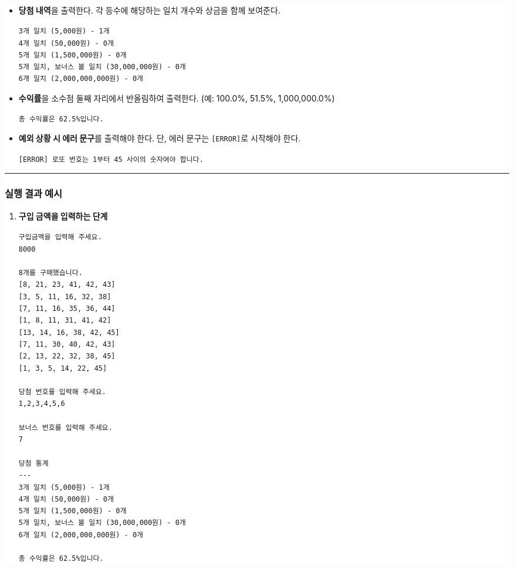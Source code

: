 - **당첨 내역**을 출력한다. 각 등수에 해당하는 일치 개수와 상금을 함께 보여준다.

  ```
  3개 일치 (5,000원) - 1개
  4개 일치 (50,000원) - 0개
  5개 일치 (1,500,000원) - 0개
  5개 일치, 보너스 볼 일치 (30,000,000원) - 0개
  6개 일치 (2,000,000,000원) - 0개
  ```

- **수익률**을 소수점 둘째 자리에서 반올림하여 출력한다. (예: 100.0%, 51.5%, 1,000,000.0%)

  ```
  총 수익률은 62.5%입니다.
  ```

- **예외 상황 시 에러 문구**를 출력해야 한다. 단, 에러 문구는 `[ERROR]`로 시작해야 한다.

  ```
  [ERROR] 로또 번호는 1부터 45 사이의 숫자여야 합니다.
  ```

---

### 실행 결과 예시

1. **구입 금액을 입력하는 단계**

   ```
   구입금액을 입력해 주세요.
   8000
   
   8개를 구매했습니다.
   [8, 21, 23, 41, 42, 43] 
   [3, 5, 11, 16, 32, 38] 
   [7, 11, 16, 35, 36, 44] 
   [1, 8, 11, 31, 41, 42] 
   [13, 14, 16, 38, 42, 45] 
   [7, 11, 30, 40, 42, 43] 
   [2, 13, 22, 32, 38, 45] 
   [1, 3, 5, 14, 22, 45]
   
   당첨 번호를 입력해 주세요.
   1,2,3,4,5,6
   
   보너스 번호를 입력해 주세요.
   7
   
   당첨 통계
   ---
   3개 일치 (5,000원) - 1개
   4개 일치 (50,000원) - 0개
   5개 일치 (1,500,000원) - 0개
   5개 일치, 보너스 볼 일치 (30,000,000원) - 0개
   6개 일치 (2,000,000,000원) - 0개
   
   총 수익률은 62.5%입니다.
   ```
   